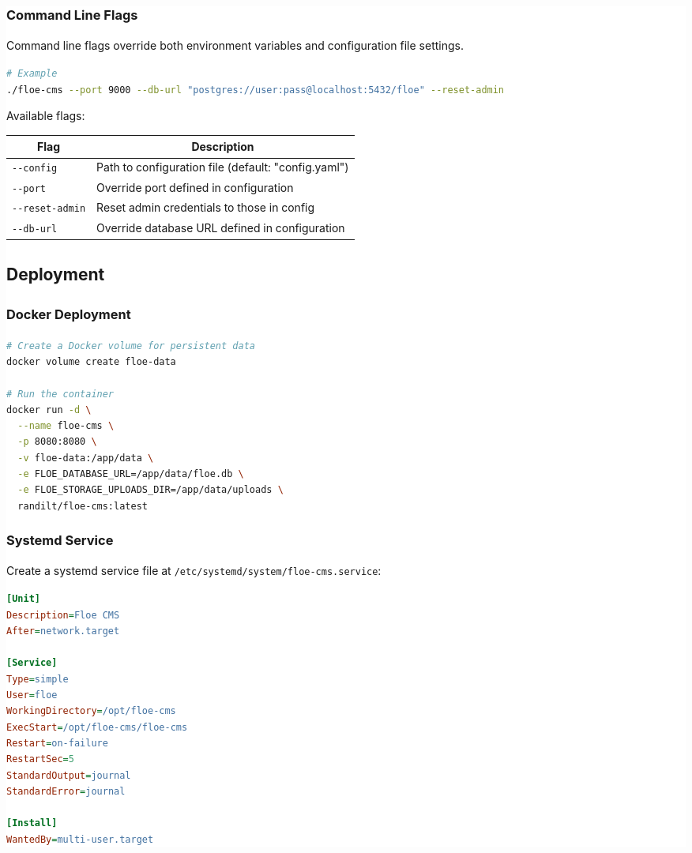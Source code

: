 ### Command Line Flags

Command line flags override both environment variables and configuration file settings.

```bash
# Example
./floe-cms --port 9000 --db-url "postgres://user:pass@localhost:5432/floe" --reset-admin
```

Available flags:

| Flag            | Description                                         |
| --------------- | --------------------------------------------------- |
| `--config`      | Path to configuration file (default: "config.yaml") |
| `--port`        | Override port defined in configuration              |
| `--reset-admin` | Reset admin credentials to those in config          |
| `--db-url`      | Override database URL defined in configuration      |

## Deployment

### Docker Deployment

```bash
# Create a Docker volume for persistent data
docker volume create floe-data

# Run the container
docker run -d \
  --name floe-cms \
  -p 8080:8080 \
  -v floe-data:/app/data \
  -e FLOE_DATABASE_URL=/app/data/floe.db \
  -e FLOE_STORAGE_UPLOADS_DIR=/app/data/uploads \
  randilt/floe-cms:latest
```

### Systemd Service

Create a systemd service file at `/etc/systemd/system/floe-cms.service`:

```ini
[Unit]
Description=Floe CMS
After=network.target

[Service]
Type=simple
User=floe
WorkingDirectory=/opt/floe-cms
ExecStart=/opt/floe-cms/floe-cms
Restart=on-failure
RestartSec=5
StandardOutput=journal
StandardError=journal

[Install]
WantedBy=multi-user.target
```
